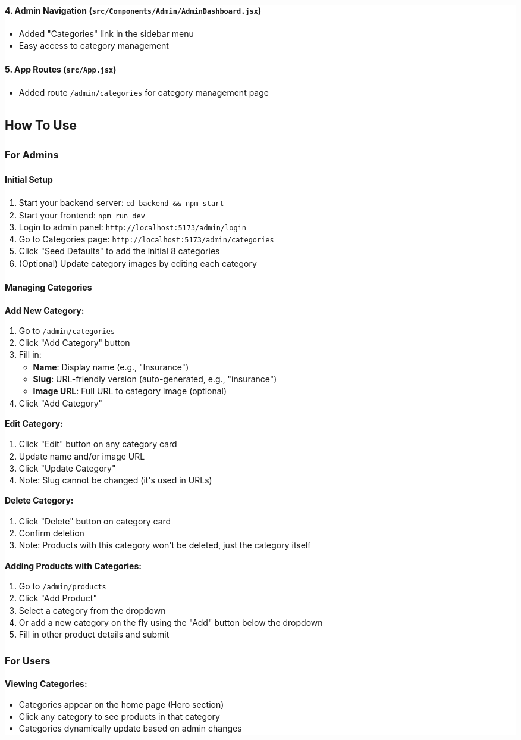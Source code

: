 #### 4. **Admin Navigation** (`src/Components/Admin/AdminDashboard.jsx`)
- Added "Categories" link in the sidebar menu
- Easy access to category management

#### 5. **App Routes** (`src/App.jsx`)
- Added route `/admin/categories` for category management page

## How To Use

### For Admins

#### Initial Setup
1. Start your backend server: `cd backend && npm start`
2. Start your frontend: `npm run dev`
3. Login to admin panel: `http://localhost:5173/admin/login`
4. Go to Categories page: `http://localhost:5173/admin/categories`
5. Click "Seed Defaults" to add the initial 8 categories
6. (Optional) Update category images by editing each category

#### Managing Categories

**Add New Category:**
1. Go to `/admin/categories`
2. Click "Add Category" button
3. Fill in:
   - **Name**: Display name (e.g., "Insurance")
   - **Slug**: URL-friendly version (auto-generated, e.g., "insurance")
   - **Image URL**: Full URL to category image (optional)
4. Click "Add Category"

**Edit Category:**
1. Click "Edit" button on any category card
2. Update name and/or image URL
3. Click "Update Category"
4. Note: Slug cannot be changed (it's used in URLs)

**Delete Category:**
1. Click "Delete" button on category card
2. Confirm deletion
3. Note: Products with this category won't be deleted, just the category itself

**Adding Products with Categories:**
1. Go to `/admin/products`
2. Click "Add Product"
3. Select a category from the dropdown
4. Or add a new category on the fly using the "Add" button below the dropdown
5. Fill in other product details and submit

### For Users

**Viewing Categories:**
- Categories appear on the home page (Hero section)
- Click any category to see products in that category
- Categories dynamically update based on admin changes
